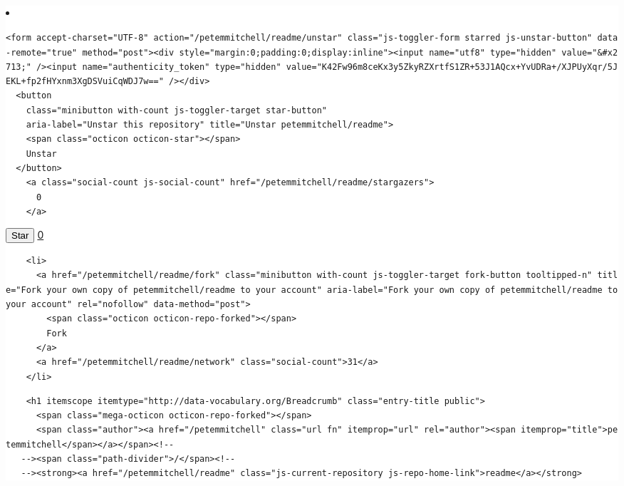 </form>
    </li>

  <li>
    
  <div class="js-toggler-container js-social-container starring-container ">

    <form accept-charset="UTF-8" action="/petemmitchell/readme/unstar" class="js-toggler-form starred js-unstar-button" data-remote="true" method="post"><div style="margin:0;padding:0;display:inline"><input name="utf8" type="hidden" value="&#x2713;" /><input name="authenticity_token" type="hidden" value="K42Fw96m8ceKx3y5ZkyRZXrtfS1ZR+53J1AQcx+YvUDRa+/XJPUyXqr/5JEKL+fp2fHYxnm3XgDSVuiCqWDJ7w==" /></div>
      <button
        class="minibutton with-count js-toggler-target star-button"
        aria-label="Unstar this repository" title="Unstar petemmitchell/readme">
        <span class="octicon octicon-star"></span>
        Unstar
      </button>
        <a class="social-count js-social-count" href="/petemmitchell/readme/stargazers">
          0
        </a>
</form>
    <form accept-charset="UTF-8" action="/petemmitchell/readme/star" class="js-toggler-form unstarred js-star-button" data-remote="true" method="post"><div style="margin:0;padding:0;display:inline"><input name="utf8" type="hidden" value="&#x2713;" /><input name="authenticity_token" type="hidden" value="m9/HfReZCL4c6OPR+iJB1slzhW7taOPXIJL4uvzphTdQd0gPcDEM8jOxcJXeQBSRVDqWONnOZhrEahFqQPpsrA==" /></div>
      <button
        class="minibutton with-count js-toggler-target star-button"
        aria-label="Star this repository" title="Star petemmitchell/readme">
        <span class="octicon octicon-star"></span>
        Star
      </button>
        <a class="social-count js-social-count" href="/petemmitchell/readme/stargazers">
          0
        </a>
</form>  </div>

  </li>


        <li>
          <a href="/petemmitchell/readme/fork" class="minibutton with-count js-toggler-target fork-button tooltipped-n" title="Fork your own copy of petemmitchell/readme to your account" aria-label="Fork your own copy of petemmitchell/readme to your account" rel="nofollow" data-method="post">
            <span class="octicon octicon-repo-forked"></span>
            Fork
          </a>
          <a href="/petemmitchell/readme/network" class="social-count">31</a>
        </li>

</ul>

        <h1 itemscope itemtype="http://data-vocabulary.org/Breadcrumb" class="entry-title public">
          <span class="mega-octicon octicon-repo-forked"></span>
          <span class="author"><a href="/petemmitchell" class="url fn" itemprop="url" rel="author"><span itemprop="title">petemmitchell</span></a></span><!--
       --><span class="path-divider">/</span><!--
       --><strong><a href="/petemmitchell/readme" class="js-current-repository js-repo-home-link">readme</a></strong>
